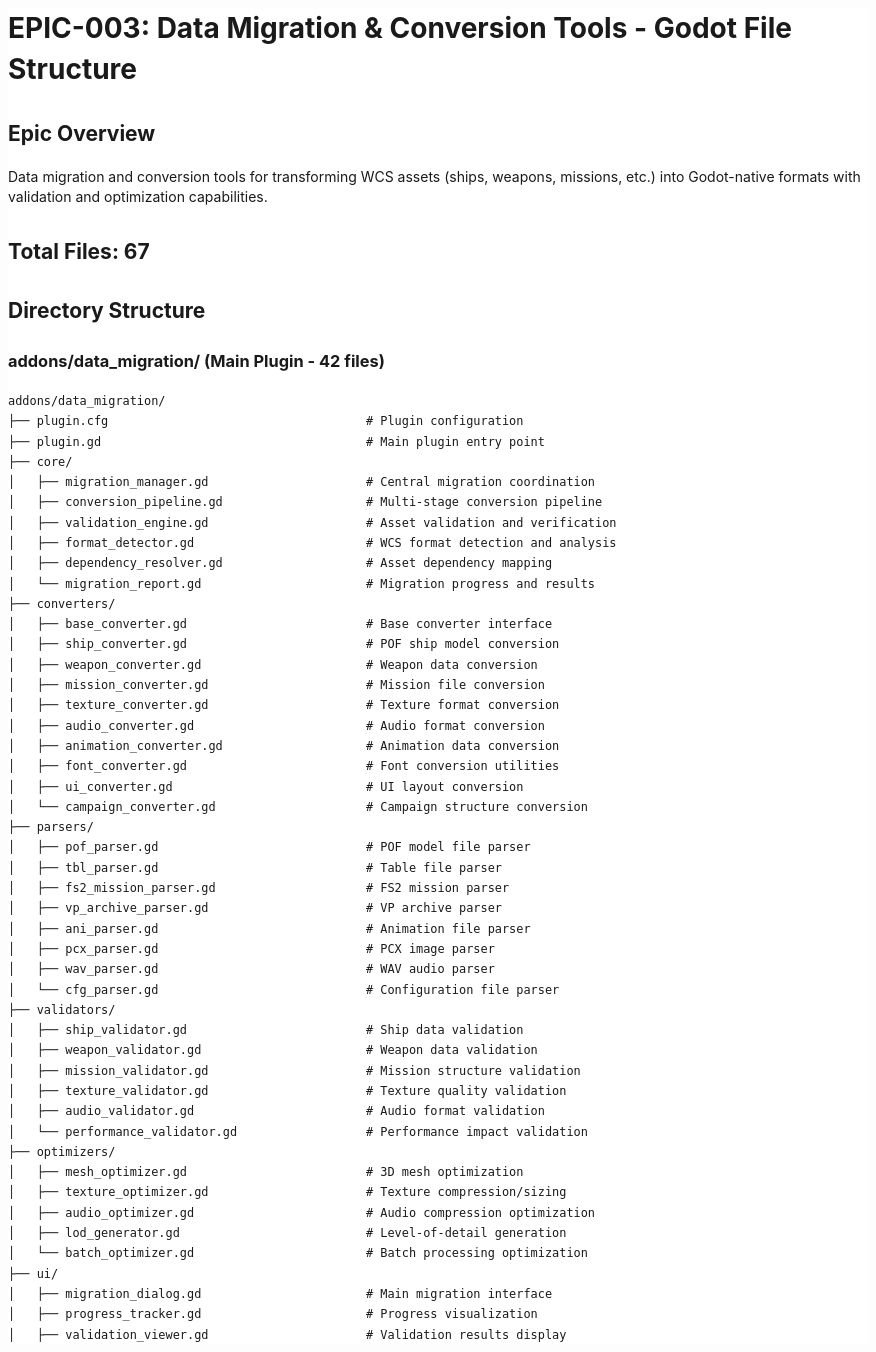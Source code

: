 # EPIC-003: Data Migration & Conversion Tools - Godot File Structure

## Epic Overview
Data migration and conversion tools for transforming WCS assets (ships, weapons, missions, etc.) into Godot-native formats with validation and optimization capabilities.

## Total Files: 67

## Directory Structure

### addons/data_migration/ (Main Plugin - 42 files)
```
addons/data_migration/
├── plugin.cfg                                    # Plugin configuration
├── plugin.gd                                     # Main plugin entry point
├── core/
│   ├── migration_manager.gd                      # Central migration coordination
│   ├── conversion_pipeline.gd                    # Multi-stage conversion pipeline
│   ├── validation_engine.gd                      # Asset validation and verification
│   ├── format_detector.gd                        # WCS format detection and analysis
│   ├── dependency_resolver.gd                    # Asset dependency mapping
│   └── migration_report.gd                       # Migration progress and results
├── converters/
│   ├── base_converter.gd                         # Base converter interface
│   ├── ship_converter.gd                         # POF ship model conversion
│   ├── weapon_converter.gd                       # Weapon data conversion
│   ├── mission_converter.gd                      # Mission file conversion
│   ├── texture_converter.gd                      # Texture format conversion
│   ├── audio_converter.gd                        # Audio format conversion
│   ├── animation_converter.gd                    # Animation data conversion
│   ├── font_converter.gd                         # Font conversion utilities
│   ├── ui_converter.gd                           # UI layout conversion
│   └── campaign_converter.gd                     # Campaign structure conversion
├── parsers/
│   ├── pof_parser.gd                             # POF model file parser
│   ├── tbl_parser.gd                             # Table file parser
│   ├── fs2_mission_parser.gd                     # FS2 mission parser
│   ├── vp_archive_parser.gd                      # VP archive parser
│   ├── ani_parser.gd                             # Animation file parser
│   ├── pcx_parser.gd                             # PCX image parser
│   ├── wav_parser.gd                             # WAV audio parser
│   └── cfg_parser.gd                             # Configuration file parser
├── validators/
│   ├── ship_validator.gd                         # Ship data validation
│   ├── weapon_validator.gd                       # Weapon data validation
│   ├── mission_validator.gd                      # Mission structure validation
│   ├── texture_validator.gd                      # Texture quality validation
│   ├── audio_validator.gd                        # Audio format validation
│   └── performance_validator.gd                  # Performance impact validation
├── optimizers/
│   ├── mesh_optimizer.gd                         # 3D mesh optimization
│   ├── texture_optimizer.gd                      # Texture compression/sizing
│   ├── audio_optimizer.gd                        # Audio compression optimization
│   ├── lod_generator.gd                          # Level-of-detail generation
│   └── batch_optimizer.gd                        # Batch processing optimization
├── ui/
│   ├── migration_dialog.gd                       # Main migration interface
│   ├── progress_tracker.gd                       # Progress visualization
│   ├── validation_viewer.gd                      # Validation results display
```